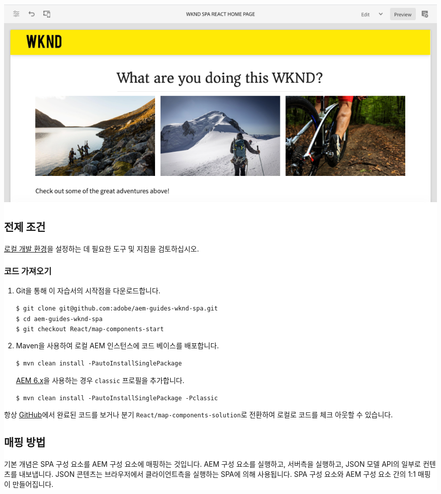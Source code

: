 ![장 샘플 최종 작성](./assets/map-components/final-page.png)

## 전제 조건

[로컬 개발 환경](overview.md#local-dev-environment)을 설정하는 데 필요한 도구 및 지침을 검토하십시오.

### 코드 가져오기

1. Git을 통해 이 자습서의 시작점을 다운로드합니다.

   ```shell
   $ git clone git@github.com:adobe/aem-guides-wknd-spa.git
   $ cd aem-guides-wknd-spa
   $ git checkout React/map-components-start
   ```

2. Maven을 사용하여 로컬 AEM 인스턴스에 코드 베이스를 배포합니다.

   ```shell
   $ mvn clean install -PautoInstallSinglePackage
   ```

   [AEM 6.x](overview.md#compatibility)을 사용하는 경우 `classic` 프로필을 추가합니다.

   ```shell
   $ mvn clean install -PautoInstallSinglePackage -Pclassic
   ```

항상 [GitHub](https://github.com/adobe/aem-guides-wknd-spa/tree/React/map-components-solution)에서 완료된 코드를 보거나 분기 `React/map-components-solution`로 전환하여 로컬로 코드를 체크 아웃할 수 있습니다.

## 매핑 방법

기본 개념은 SPA 구성 요소를 AEM 구성 요소에 매핑하는 것입니다. AEM 구성 요소를 실행하고, 서버측을 실행하고, JSON 모델 API의 일부로 컨텐츠를 내보냅니다. JSON 콘텐츠는 브라우저에서 클라이언트측을 실행하는 SPA에 의해 사용됩니다. SPA 구성 요소와 AEM 구성 요소 간의 1:1 매핑이 만들어집니다.
